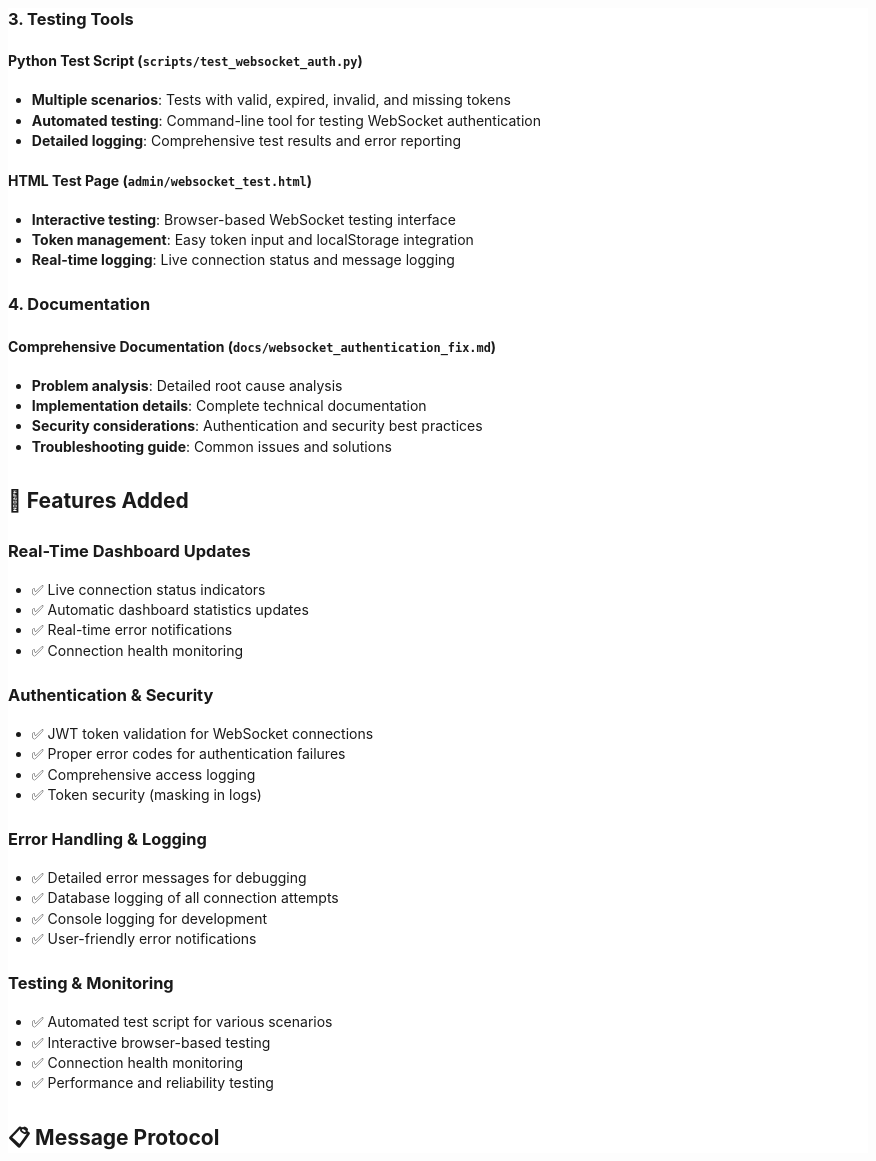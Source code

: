 ### 3. Testing Tools

#### Python Test Script (`scripts/test_websocket_auth.py`)
- **Multiple scenarios**: Tests with valid, expired, invalid, and missing tokens
- **Automated testing**: Command-line tool for testing WebSocket authentication
- **Detailed logging**: Comprehensive test results and error reporting

#### HTML Test Page (`admin/websocket_test.html`)
- **Interactive testing**: Browser-based WebSocket testing interface
- **Token management**: Easy token input and localStorage integration
- **Real-time logging**: Live connection status and message logging

### 4. Documentation

#### Comprehensive Documentation (`docs/websocket_authentication_fix.md`)
- **Problem analysis**: Detailed root cause analysis
- **Implementation details**: Complete technical documentation
- **Security considerations**: Authentication and security best practices
- **Troubleshooting guide**: Common issues and solutions

## 🚀 Features Added

### Real-Time Dashboard Updates
- ✅ Live connection status indicators
- ✅ Automatic dashboard statistics updates
- ✅ Real-time error notifications
- ✅ Connection health monitoring

### Authentication & Security
- ✅ JWT token validation for WebSocket connections
- ✅ Proper error codes for authentication failures
- ✅ Comprehensive access logging
- ✅ Token security (masking in logs)

### Error Handling & Logging
- ✅ Detailed error messages for debugging
- ✅ Database logging of all connection attempts
- ✅ Console logging for development
- ✅ User-friendly error notifications

### Testing & Monitoring
- ✅ Automated test script for various scenarios
- ✅ Interactive browser-based testing
- ✅ Connection health monitoring
- ✅ Performance and reliability testing

## 📋 Message Protocol
